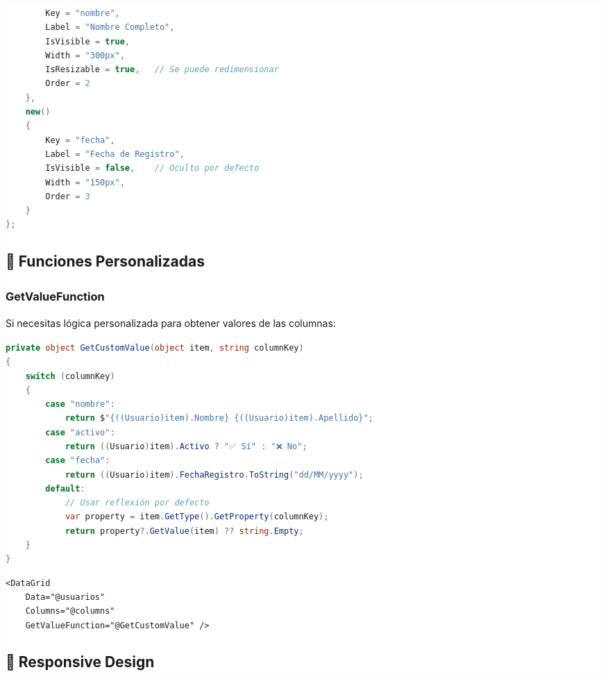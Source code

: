 ```csharp
        Key = "nombre", 
        Label = "Nombre Completo", 
        IsVisible = true, 
        Width = "300px", 
        IsResizable = true,   // Se puede redimensionar
        Order = 2 
    },
    new() 
    { 
        Key = "fecha", 
        Label = "Fecha de Registro", 
        IsVisible = false,    // Oculto por defecto
        Width = "150px", 
        Order = 3 
    }
};
```

## 🔄 Funciones Personalizadas

### GetValueFunction
Si necesitas lógica personalizada para obtener valores de las columnas:

```csharp
private object GetCustomValue(object item, string columnKey)
{
    switch (columnKey)
    {
        case "nombre":
            return $"{((Usuario)item).Nombre} {((Usuario)item).Apellido}";
        case "activo":
            return ((Usuario)item).Activo ? "✅ Sí" : "❌ No";
        case "fecha":
            return ((Usuario)item).FechaRegistro.ToString("dd/MM/yyyy");
        default:
            // Usar reflexión por defecto
            var property = item.GetType().GetProperty(columnKey);
            return property?.GetValue(item) ?? string.Empty;
    }
}
```

```razor
<DataGrid 
    Data="@usuarios"
    Columns="@columns"
    GetValueFunction="@GetCustomValue" />
```

## 📱 Responsive Design

